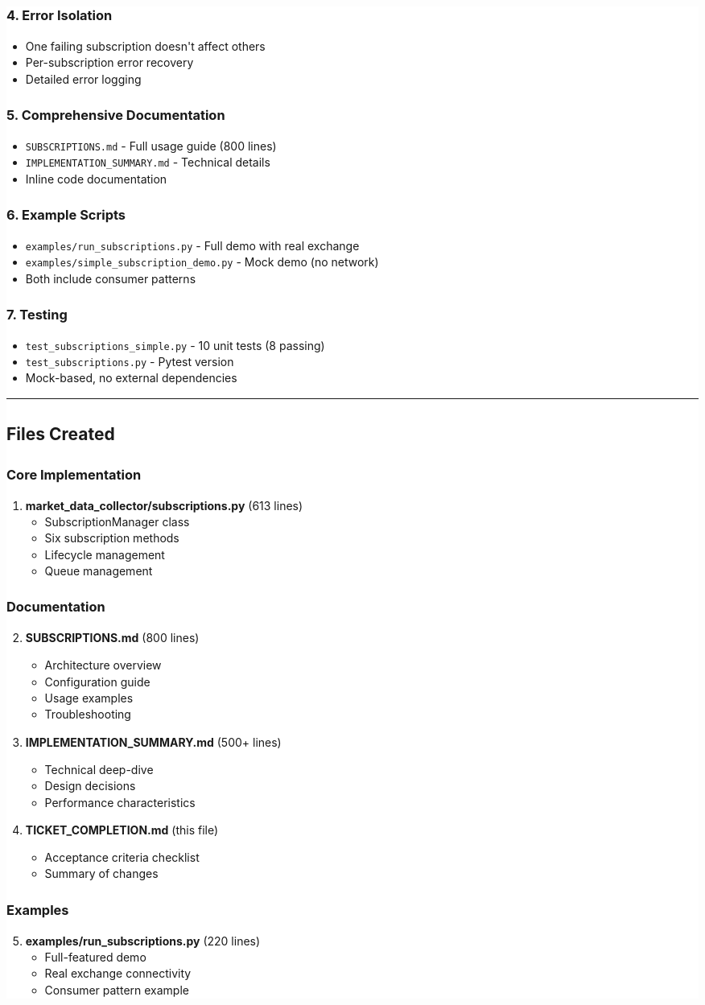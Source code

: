 ### 4. Error Isolation
- One failing subscription doesn't affect others
- Per-subscription error recovery
- Detailed error logging

### 5. Comprehensive Documentation
- `SUBSCRIPTIONS.md` - Full usage guide (800 lines)
- `IMPLEMENTATION_SUMMARY.md` - Technical details
- Inline code documentation

### 6. Example Scripts
- `examples/run_subscriptions.py` - Full demo with real exchange
- `examples/simple_subscription_demo.py` - Mock demo (no network)
- Both include consumer patterns

### 7. Testing
- `test_subscriptions_simple.py` - 10 unit tests (8 passing)
- `test_subscriptions.py` - Pytest version
- Mock-based, no external dependencies

---

## Files Created

### Core Implementation
1. **market_data_collector/subscriptions.py** (613 lines)
   - SubscriptionManager class
   - Six subscription methods
   - Lifecycle management
   - Queue management

### Documentation
2. **SUBSCRIPTIONS.md** (800 lines)
   - Architecture overview
   - Configuration guide
   - Usage examples
   - Troubleshooting

3. **IMPLEMENTATION_SUMMARY.md** (500+ lines)
   - Technical deep-dive
   - Design decisions
   - Performance characteristics

4. **TICKET_COMPLETION.md** (this file)
   - Acceptance criteria checklist
   - Summary of changes

### Examples
5. **examples/run_subscriptions.py** (220 lines)
   - Full-featured demo
   - Real exchange connectivity
   - Consumer pattern example

